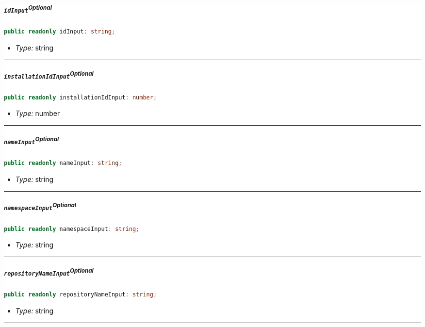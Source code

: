 ##### `idInput`<sup>Optional</sup> <a name="idInput" id="@cdktf/provider-vault.secretsSyncGhDestination.SecretsSyncGhDestination.property.idInput"></a>

```typescript
public readonly idInput: string;
```

- *Type:* string

---

##### `installationIdInput`<sup>Optional</sup> <a name="installationIdInput" id="@cdktf/provider-vault.secretsSyncGhDestination.SecretsSyncGhDestination.property.installationIdInput"></a>

```typescript
public readonly installationIdInput: number;
```

- *Type:* number

---

##### `nameInput`<sup>Optional</sup> <a name="nameInput" id="@cdktf/provider-vault.secretsSyncGhDestination.SecretsSyncGhDestination.property.nameInput"></a>

```typescript
public readonly nameInput: string;
```

- *Type:* string

---

##### `namespaceInput`<sup>Optional</sup> <a name="namespaceInput" id="@cdktf/provider-vault.secretsSyncGhDestination.SecretsSyncGhDestination.property.namespaceInput"></a>

```typescript
public readonly namespaceInput: string;
```

- *Type:* string

---

##### `repositoryNameInput`<sup>Optional</sup> <a name="repositoryNameInput" id="@cdktf/provider-vault.secretsSyncGhDestination.SecretsSyncGhDestination.property.repositoryNameInput"></a>

```typescript
public readonly repositoryNameInput: string;
```

- *Type:* string

---